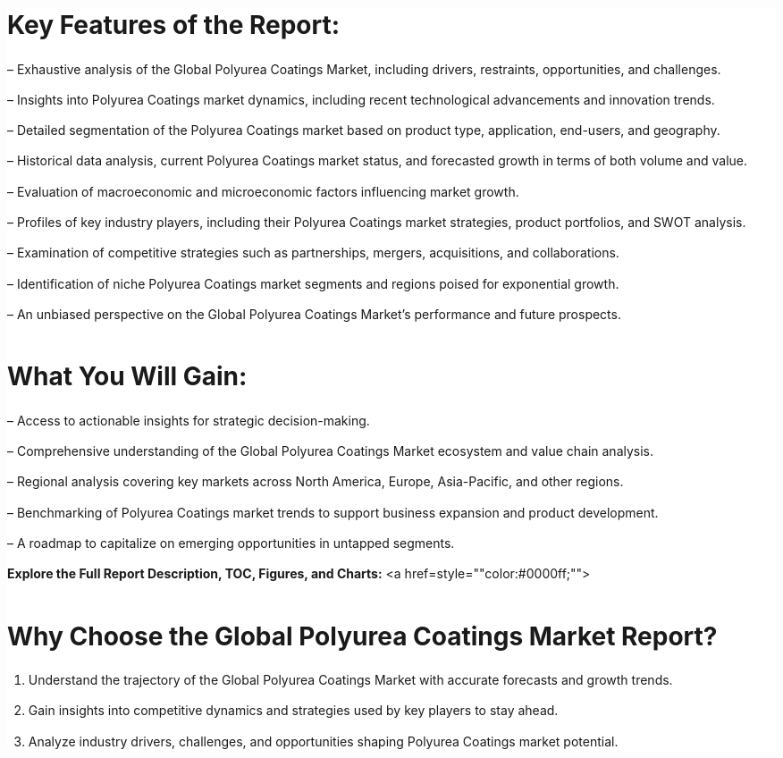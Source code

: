 # <strong>Key Features of the Report:</strong>

– Exhaustive analysis of the Global Polyurea Coatings Market, including drivers, restraints, opportunities, and challenges.

– Insights into Polyurea Coatings market dynamics, including recent technological advancements and innovation trends.

– Detailed segmentation of the Polyurea Coatings market based on product type, application, end-users, and geography.

– Historical data analysis, current Polyurea Coatings market status, and forecasted growth in terms of both volume and value.

– Evaluation of macroeconomic and microeconomic factors influencing market growth.

– Profiles of key industry players, including their Polyurea Coatings market strategies, product portfolios, and SWOT analysis.

– Examination of competitive strategies such as partnerships, mergers, acquisitions, and collaborations.

– Identification of niche Polyurea Coatings market segments and regions poised for exponential growth.

– An unbiased perspective on the Global Polyurea Coatings Market’s performance and future prospects.

# <strong>What You Will Gain:</strong>

– Access to actionable insights for strategic decision-making.

– Comprehensive understanding of the Global Polyurea Coatings Market ecosystem and value chain analysis.

– Regional analysis covering key markets across North America, Europe, Asia-Pacific, and other regions.

– Benchmarking of Polyurea Coatings market trends to support business expansion and product development.

– A roadmap to capitalize on emerging opportunities in untapped segments.

<strong>Explore the Full Report Description, TOC, Figures, and Charts:</strong>
<a href=style=""color:#0000ff;""></a>

# <strong>Why Choose the Global Polyurea Coatings Market Report?</strong>

1. Understand the trajectory of the Global Polyurea Coatings Market with accurate forecasts and growth trends.

2. Gain insights into competitive dynamics and strategies used by key players to stay ahead.

3. Analyze industry drivers, challenges, and opportunities shaping Polyurea Coatings market potential.

